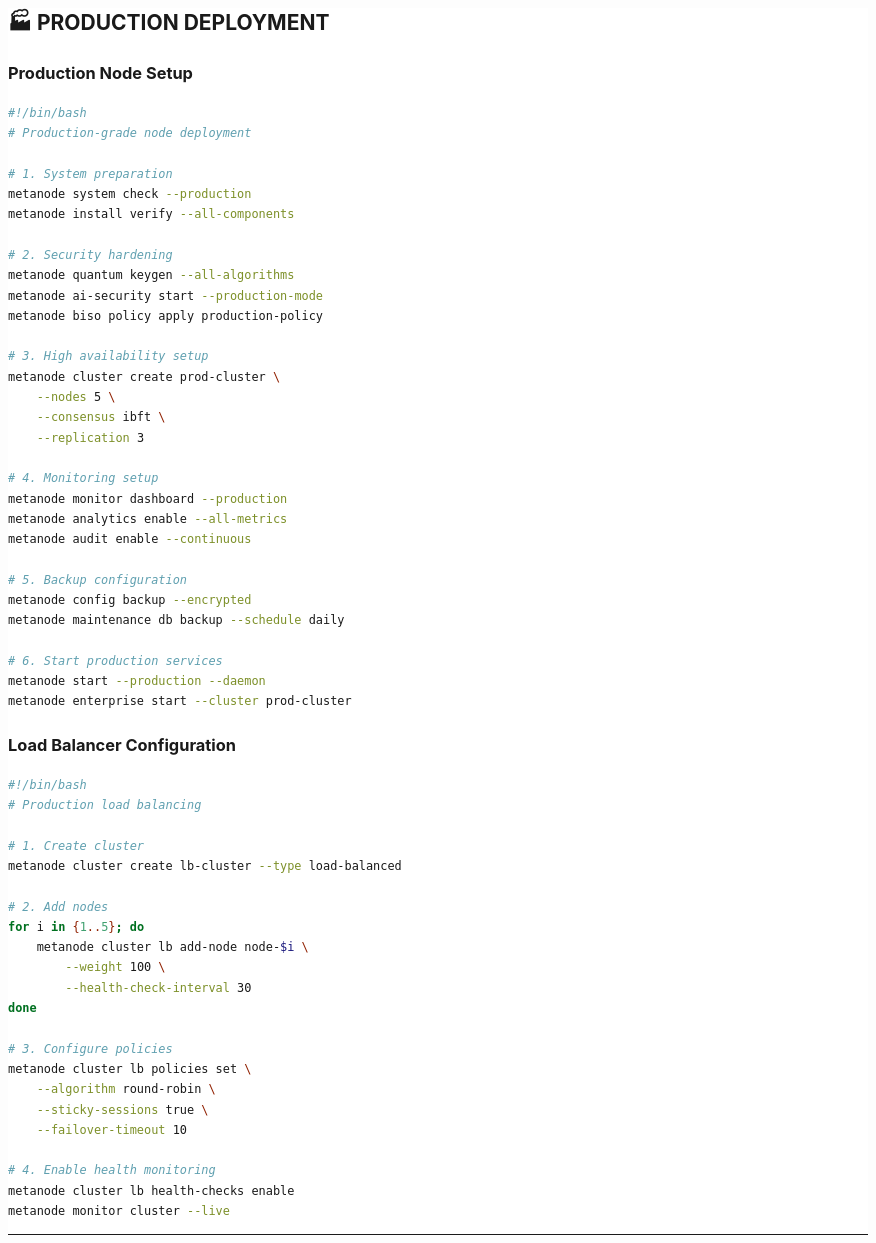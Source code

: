 
## 🏭 PRODUCTION DEPLOYMENT

### Production Node Setup
```bash
#!/bin/bash
# Production-grade node deployment

# 1. System preparation
metanode system check --production
metanode install verify --all-components

# 2. Security hardening
metanode quantum keygen --all-algorithms
metanode ai-security start --production-mode
metanode biso policy apply production-policy

# 3. High availability setup
metanode cluster create prod-cluster \
    --nodes 5 \
    --consensus ibft \
    --replication 3

# 4. Monitoring setup
metanode monitor dashboard --production
metanode analytics enable --all-metrics
metanode audit enable --continuous

# 5. Backup configuration
metanode config backup --encrypted
metanode maintenance db backup --schedule daily

# 6. Start production services
metanode start --production --daemon
metanode enterprise start --cluster prod-cluster
```

### Load Balancer Configuration
```bash
#!/bin/bash
# Production load balancing

# 1. Create cluster
metanode cluster create lb-cluster --type load-balanced

# 2. Add nodes
for i in {1..5}; do
    metanode cluster lb add-node node-$i \
        --weight 100 \
        --health-check-interval 30
done

# 3. Configure policies
metanode cluster lb policies set \
    --algorithm round-robin \
    --sticky-sessions true \
    --failover-timeout 10

# 4. Enable health monitoring
metanode cluster lb health-checks enable
metanode monitor cluster --live
```

---